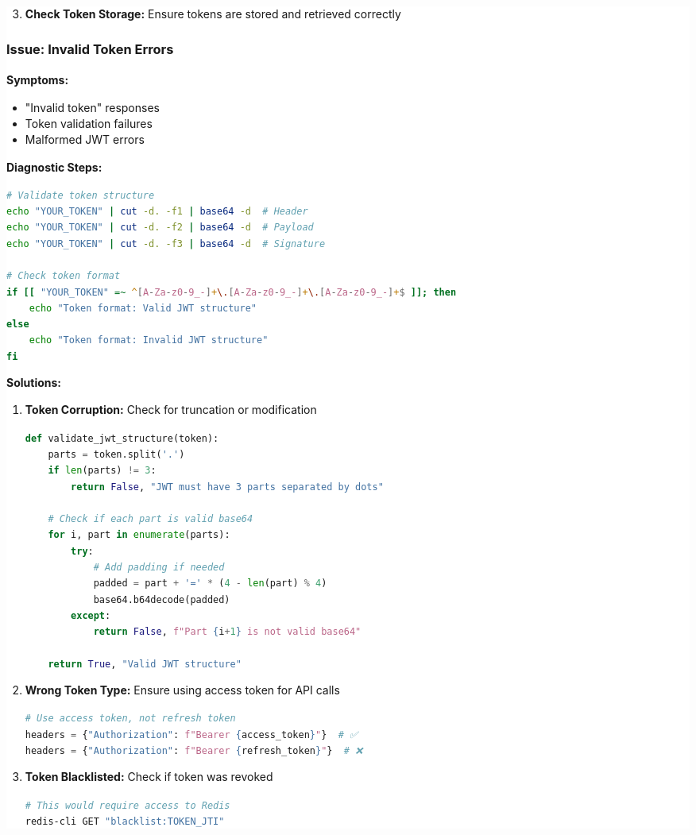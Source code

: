 3. **Check Token Storage:** Ensure tokens are stored and retrieved correctly

### Issue: Invalid Token Errors

**Symptoms:**
- "Invalid token" responses
- Token validation failures
- Malformed JWT errors

**Diagnostic Steps:**
```bash
# Validate token structure
echo "YOUR_TOKEN" | cut -d. -f1 | base64 -d  # Header
echo "YOUR_TOKEN" | cut -d. -f2 | base64 -d  # Payload
echo "YOUR_TOKEN" | cut -d. -f3 | base64 -d  # Signature

# Check token format
if [[ "YOUR_TOKEN" =~ ^[A-Za-z0-9_-]+\.[A-Za-z0-9_-]+\.[A-Za-z0-9_-]+$ ]]; then
    echo "Token format: Valid JWT structure"
else
    echo "Token format: Invalid JWT structure"
fi
```

**Solutions:**
1. **Token Corruption:** Check for truncation or modification
   ```python
   def validate_jwt_structure(token):
       parts = token.split('.')
       if len(parts) != 3:
           return False, "JWT must have 3 parts separated by dots"
       
       # Check if each part is valid base64
       for i, part in enumerate(parts):
           try:
               # Add padding if needed
               padded = part + '=' * (4 - len(part) % 4)
               base64.b64decode(padded)
           except:
               return False, f"Part {i+1} is not valid base64"
       
       return True, "Valid JWT structure"
   ```

2. **Wrong Token Type:** Ensure using access token for API calls
   ```python
   # Use access token, not refresh token
   headers = {"Authorization": f"Bearer {access_token}"}  # ✅
   headers = {"Authorization": f"Bearer {refresh_token}"}  # ❌
   ```

3. **Token Blacklisted:** Check if token was revoked
   ```bash
   # This would require access to Redis
   redis-cli GET "blacklist:TOKEN_JTI"
   ```
